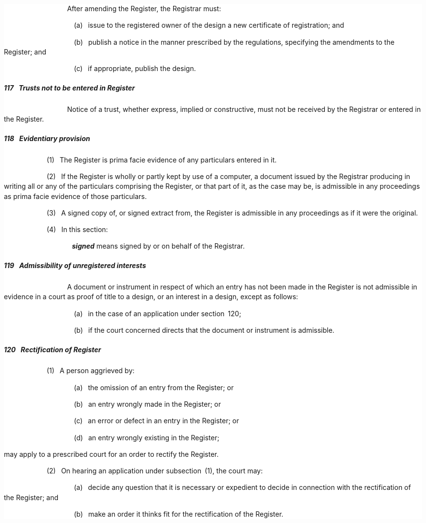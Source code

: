                    After amending the Register, the Registrar must:

                     (a)  issue to the registered owner of the design a new certificate of registration; and

                     (b)  publish a notice in the manner prescribed by the regulations, specifying the amendments to the Register; and

                     (c)  if appropriate, publish the design.

##### <a id="117"></a>117  Trusts not to be entered in Register

                   Notice of a trust, whether express, implied or constructive, must not be received by the Registrar or entered in the Register.

##### <a id="118"></a>118  Evidentiary provision

             (1)  The Register is prima facie evidence of any particulars entered in it.

             (2)  If the Register is wholly or partly kept by use of a computer, a document issued by the Registrar producing in writing all or any of the particulars comprising the Register, or that part of it, as the case may be, is admissible in any proceedings as prima facie evidence of those particulars.

             (3)  A signed copy of, or signed extract from, the Register is admissible in any proceedings as if it were the original.

             (4)  In this section:

                    <a name="sign"></a>**_signed_** means signed by or on behalf of the Registrar.

##### <a id="119"></a>119  Admissibility of unregistered interests

                   A document or instrument in respect of which an entry has not been made in the Register is not admissible in evidence in a court as proof of title to a design, or an interest in a design, except as follows:

                     (a)  in the case of an application under section 120;

                     (b)  if the court concerned directs that the document or instrument is admissible.

##### <a id="120"></a>120  Rectification of Register

             (1)  A person aggrieved by:

                     (a)  the omission of an entry from the Register; or

                     (b)  an entry wrongly made in the Register; or

                     (c)  an error or defect in an entry in the Register; or

                     (d)  an entry wrongly existing in the Register;

may apply to a prescribed court for an order to rectify the Register.

             (2)  On hearing an application under subsection (1), the court may:

                     (a)  decide any question that it is necessary or expedient to decide in connection with the rectification of the Register; and

                     (b)  make an order it thinks fit for the rectification of the Register.
